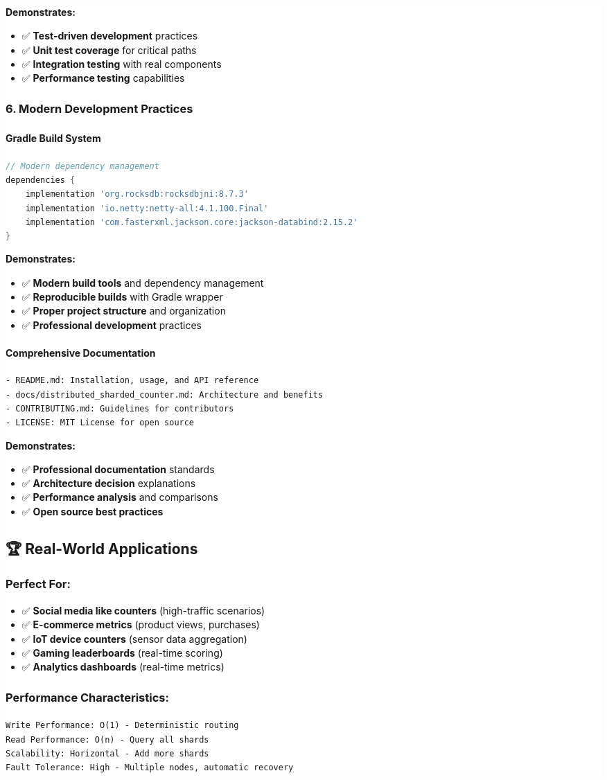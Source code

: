 **Demonstrates:**
- ✅ **Test-driven development** practices
- ✅ **Unit test coverage** for critical paths
- ✅ **Integration testing** with real components
- ✅ **Performance testing** capabilities

### **6. Modern Development Practices**

#### **Gradle Build System**
```gradle
// Modern dependency management
dependencies {
    implementation 'org.rocksdb:rocksdbjni:8.7.3'
    implementation 'io.netty:netty-all:4.1.100.Final'
    implementation 'com.fasterxml.jackson.core:jackson-databind:2.15.2'
}
```

**Demonstrates:**
- ✅ **Modern build tools** and dependency management
- ✅ **Reproducible builds** with Gradle wrapper
- ✅ **Proper project structure** and organization
- ✅ **Professional development** practices

#### **Comprehensive Documentation**
```
- README.md: Installation, usage, and API reference
- docs/distributed_sharded_counter.md: Architecture and benefits
- CONTRIBUTING.md: Guidelines for contributors
- LICENSE: MIT License for open source
```

**Demonstrates:**
- ✅ **Professional documentation** standards
- ✅ **Architecture decision** explanations
- ✅ **Performance analysis** and comparisons
- ✅ **Open source best practices**

## 🏆 **Real-World Applications**

### **Perfect For:**
- ✅ **Social media like counters** (high-traffic scenarios)
- ✅ **E-commerce metrics** (product views, purchases)
- ✅ **IoT device counters** (sensor data aggregation)
- ✅ **Gaming leaderboards** (real-time scoring)
- ✅ **Analytics dashboards** (real-time metrics)

### **Performance Characteristics:**
```
Write Performance: O(1) - Deterministic routing
Read Performance: O(n) - Query all shards
Scalability: Horizontal - Add more shards
Fault Tolerance: High - Multiple nodes, automatic recovery
```
